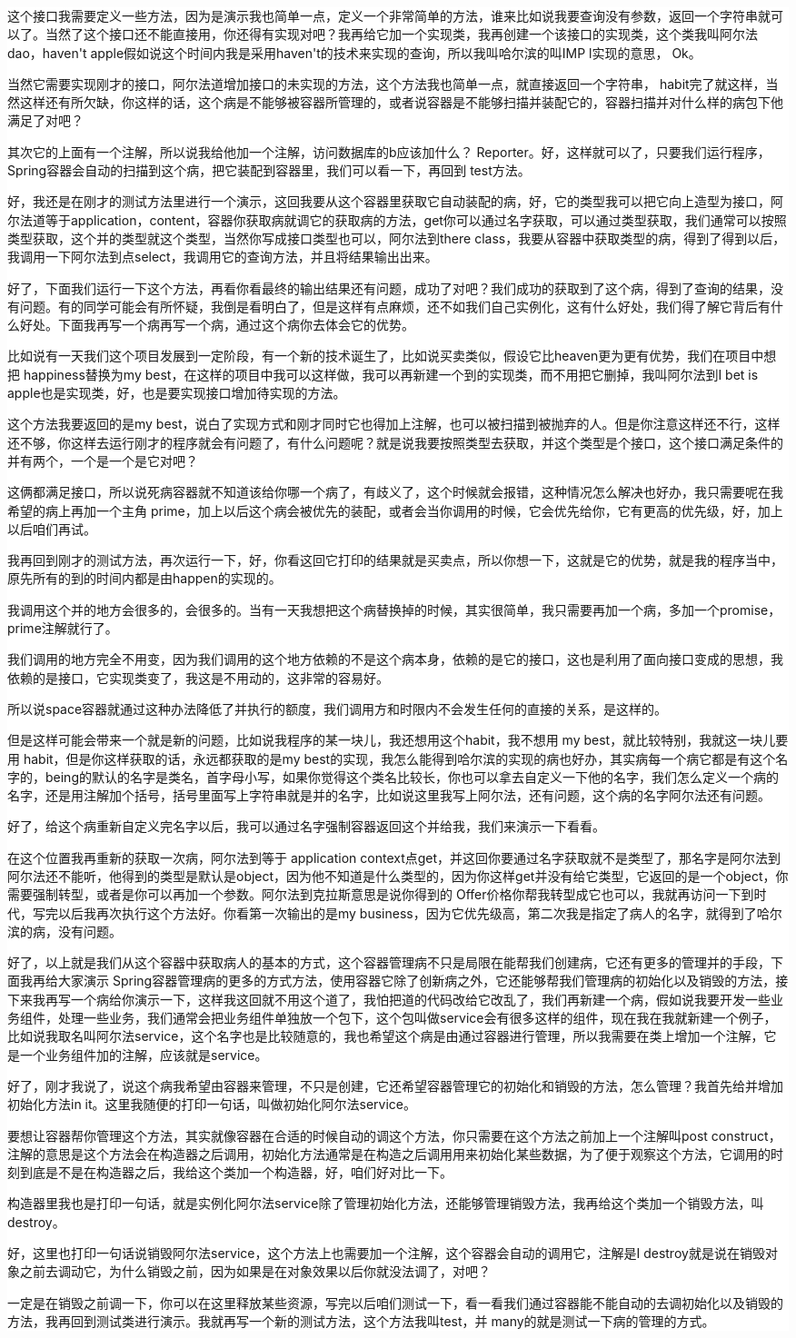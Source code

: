 这个接口我需要定义一些方法，因为是演示我也简单一点，定义一个非常简单的方法，谁来比如说我要查询没有参数，返回一个字符串就可以了。当然了这个接口还不能直接用，你还得有实现对吧？我再给它加一个实现类，我再创建一个该接口的实现类，这个类我叫阿尔法 dao，haven't apple假如说这个时间内我是采用haven't的技术来实现的查询，所以我叫哈尔滨的叫IMP l实现的意思， Ok。

当然它需要实现刚才的接口，阿尔法道增加接口的未实现的方法，这个方法我也简单一点，就直接返回一个字符串， habit完了就这样，当然这样还有所欠缺，你这样的话，这个病是不能够被容器所管理的，或者说容器是不能够扫描并装配它的，容器扫描并对什么样的病包下他满足了对吧？

其次它的上面有一个注解，所以说我给他加一个注解，访问数据库的b应该加什么？ Reporter。好，这样就可以了，只要我们运行程序，Spring容器会自动的扫描到这个病，把它装配到容器里，我们可以看一下，再回到 test方法。

好，我还是在刚才的测试方法里进行一个演示，这回我要从这个容器里获取它自动装配的病，好，它的类型我可以把它向上造型为接口，阿尔法道等于application，content，容器你获取病就调它的获取病的方法，get你可以通过名字获取，可以通过类型获取，我们通常可以按照类型获取，这个并的类型就这个类型，当然你写成接口类型也可以，阿尔法到there class，我要从容器中获取类型的病，得到了得到以后，我调用一下阿尔法到点select，我调用它的查询方法，并且将结果输出出来。

好了，下面我们运行一下这个方法，再看你看最终的输出结果还有问题，成功了对吧？我们成功的获取到了这个病，得到了查询的结果，没有问题。有的同学可能会有所怀疑，我倒是看明白了，但是这样有点麻烦，还不如我们自己实例化，这有什么好处，我们得了解它背后有什么好处。下面我再写一个病再写一个病，通过这个病你去体会它的优势。

比如说有一天我们这个项目发展到一定阶段，有一个新的技术诞生了，比如说买卖类似，假设它比heaven更为更有优势，我们在项目中想把 happiness替换为my best，在这样的项目中我可以这样做，我可以再新建一个到的实现类，而不用把它删掉，我叫阿尔法到I bet is apple也是实现类，好，也是要实现接口增加待实现的方法。

这个方法我要返回的是my best，说白了实现方式和刚才同时它也得加上注解，也可以被扫描到被抛弃的人。但是你注意这样还不行，这样还不够，你这样去运行刚才的程序就会有问题了，有什么问题呢？就是说我要按照类型去获取，并这个类型是个接口，这个接口满足条件的并有两个，一个是一个是它对吧？

这俩都满足接口，所以说死病容器就不知道该给你哪一个病了，有歧义了，这个时候就会报错，这种情况怎么解决也好办，我只需要呢在我希望的病上再加一个主角 prime，加上以后这个病会被优先的装配，或者会当你调用的时候，它会优先给你，它有更高的优先级，好，加上以后咱们再试。

我再回到刚才的测试方法，再次运行一下，好，你看这回它打印的结果就是买卖点，所以你想一下，这就是它的优势，就是我的程序当中，原先所有的到的时间内都是由happen的实现的。

我调用这个并的地方会很多的，会很多的。当有一天我想把这个病替换掉的时候，其实很简单，我只需要再加一个病，多加一个promise，prime注解就行了。

我们调用的地方完全不用变，因为我们调用的这个地方依赖的不是这个病本身，依赖的是它的接口，这也是利用了面向接口变成的思想，我依赖的是接口，它实现类变了，我这是不用动的，这非常的容易好。

所以说space容器就通过这种办法降低了并执行的额度，我们调用方和时限内不会发生任何的直接的关系，是这样的。

但是这样可能会带来一个就是新的问题，比如说我程序的某一块儿，我还想用这个habit，我不想用 my best，就比较特别，我就这一块儿要用 habit，但是你这样获取的话，永远都获取的是my best的实现，我怎么能得到哈尔滨的实现的病也好办，其实病每一个病它都是有这个名字的，being的默认的名字是类名，首字母小写，如果你觉得这个类名比较长，你也可以拿去自定义一下他的名字，我们怎么定义一个病的名字，还是用注解加个括号，括号里面写上字符串就是并的名字，比如说这里我写上阿尔法，还有问题，这个病的名字阿尔法还有问题。

好了，给这个病重新自定义完名字以后，我可以通过名字强制容器返回这个并给我，我们来演示一下看看。

在这个位置我再重新的获取一次病，阿尔法到等于 application context点get，并这回你要通过名字获取就不是类型了，那名字是阿尔法到阿尔法还不能听，他得到的类型是默认是object，因为他不知道是什么类型的，因为你这样get并没有给它类型，它返回的是一个object，你需要强制转型，或者是你可以再加一个参数。阿尔法到克拉斯意思是说你得到的 Offer价格你帮我转型成它也可以，我就再访问一下到时代，写完以后我再次执行这个方法好。你看第一次输出的是my business，因为它优先级高，第二次我是指定了病人的名字，就得到了哈尔滨的病，没有问题。

好了，以上就是我们从这个容器中获取病人的基本的方式，这个容器管理病不只是局限在能帮我们创建病，它还有更多的管理并的手段，下面我再给大家演示 Spring容器管理病的更多的方式方法，使用容器它除了创新病之外，它还能够帮我们管理病的初始化以及销毁的方法，接下来我再写一个病给你演示一下，这样我这回就不用这个道了，我怕把道的代码改给它改乱了，我们再新建一个病，假如说我要开发一些业务组件，处理一些业务，我们通常会把业务组件单独放一个包下，这个包叫做service会有很多这样的组件，现在我在我就新建一个例子，比如说我取名叫阿尔法service，这个名字也是比较随意的，我也希望这个病是由通过容器进行管理，所以我需要在类上增加一个注解，它是一个业务组件加的注解，应该就是service。

好了，刚才我说了，说这个病我希望由容器来管理，不只是创建，它还希望容器管理它的初始化和销毁的方法，怎么管理？我首先给并增加初始化方法in it。这里我随便的打印一句话，叫做初始化阿尔法service。

要想让容器帮你管理这个方法，其实就像容器在合适的时候自动的调这个方法，你只需要在这个方法之前加上一个注解叫post construct，注解的意思是这个方法会在构造器之后调用，初始化方法通常是在构造之后调用用来初始化某些数据，为了便于观察这个方法，它调用的时刻到底是不是在构造器之后，我给这个类加一个构造器，好，咱们好对比一下。

构造器里我也是打印一句话，就是实例化阿尔法service除了管理初始化方法，还能够管理销毁方法，我再给这个类加一个销毁方法，叫destroy。

好，这里也打印一句话说销毁阿尔法service，这个方法上也需要加一个注解，这个容器会自动的调用它，注解是I destroy就是说在销毁对象之前去调动它，为什么销毁之前，因为如果是在对象效果以后你就没法调了，对吧？

一定是在销毁之前调一下，你可以在这里释放某些资源，写完以后咱们测试一下，看一看我们通过容器能不能自动的去调初始化以及销毁的方法，我再回到测试类进行演示。我就再写一个新的测试方法，这个方法我叫test，并 many的就是测试一下病的管理的方式。
